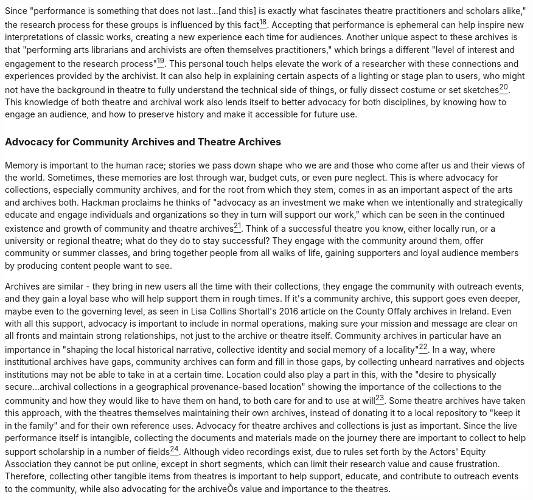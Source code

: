 Since "performance is something that does not last...[and this] is exactly what fascinates theatre 
practitioners and scholars alike," the research process for these groups is influenced by this fact<a href="#anchor18"><sup>18</sup></a>. Accepting that performance is ephemeral can help inspire new 
interpretations of classic works, creating a new experience each time for audiences. Another 
unique aspect to these archives is that "performing arts librarians and archivists are often 
themselves practitioners," which brings a different "level of interest and engagement to the 
research process"<a href="#anchor19"><sup>19</sup></a>. This personal touch helps elevate the work of a 
researcher with these connections and experiences provided by the archivist. It can also help in 
explaining certain aspects of a lighting or stage plan to users, who might not have the 
background in theatre to fully understand the technical side of things, or fully dissect costume or 
set sketches<a href="#anchor20"><sup>20</sup></a>. This knowledge of both theatre and archival work also lends 
itself to better advocacy for both disciplines, by knowing how to engage an audience, and how to 
preserve history and make it accessible for future use. </br>

### Advocacy for Community Archives and Theatre Archives </br>

Memory is important to the human race; stories we pass down shape who we are and those who 
come after us and their views of the world. Sometimes, these memories are lost through war, 
budget cuts, or even pure neglect. This is where advocacy for collections, especially community 
archives, and for the root from which they stem, comes in as an important aspect of the arts and 
archives both. Hackman proclaims he thinks of "advocacy as an investment we make when we 
intentionally and strategically educate and engage individuals and organizations so they in turn 
will support our work," which can be seen in the continued existence and growth of community 
and theatre archives<a href="#anchor21"><sup>21</sup></a>. Think of a successful theatre you know, either 
locally run, or a university or regional theatre; what do they do to stay successful? They engage 
with the community around them, offer community or summer classes, and bring together people 
from all walks of life, gaining supporters and loyal audience members by producing content 
people want to see. </br>

Archives are similar - they bring in new users all the time with their collections, they engage the 
community with outreach events, and they gain a loyal base who will help support them in rough 
times. If it's a community archive, this support goes even deeper, maybe even to the governing 
level, as seen in Lisa Collins Shortall's 2016 article on the County Offaly archives in Ireland. 
Even with all this support, advocacy is important to include in normal operations, making sure 
your mission and message are clear on all fronts and maintain strong relationships, not just to the 
archive or theatre itself. Community archives in particular have an importance in "shaping the 
local historical narrative, collective identity and social memory of a locality"<a href="#anchor22"><sup>22</sup></a>. In a way, where institutional archives have gaps, community archives can form 
and fill in those gaps, by collecting unheard narratives and objects institutions may not be able to 
take in at a certain time. Location could also play a part in this, with the "desire to physically 
secure...archival collections in a geographical provenance-based location" showing the 
importance of the collections to the community and how they would like to have them on hand, 
to both care for and to use at will<a href="#anchor23"><sup>23</sup></a>. Some theatre archives have 
taken this approach, with the theatres themselves maintaining their own archives, instead of 
donating it to a local repository to "keep it in the family" and for their own reference uses. 
Advocacy for theatre archives and collections is just as important. Since the live performance 
itself is intangible, collecting the documents and materials made on the journey there are 
important to collect to help support scholarship in a number of fields<a href="#anchor24"><sup>24</sup></a>. 
Although video recordings exist, due to rules set forth by the Actors' Equity Association they 
cannot be put online, except in short segments, which can limit their research value and cause 
frustration. Therefore, collecting other tangible items from theatres is important to help support, 
educate, and contribute to outreach events to the community, while also advocating for the 
archiveÕs value and importance to the theatres. </br>
